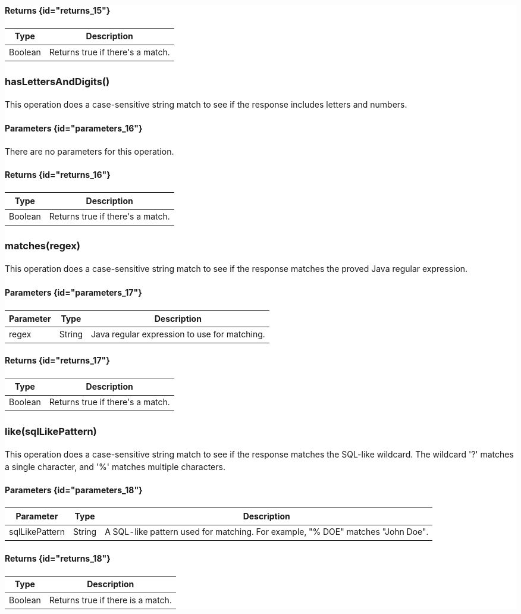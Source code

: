 #### Returns {id="returns_15"}

|  Type   |           Description            |
|---------|----------------------------------|
| Boolean | Returns true if there's a match. |

### hasLettersAndDigits()

This operation does a case-sensitive string match to see if the response includes letters and numbers.

#### Parameters {id="parameters_16"}

There are no parameters for this operation.

#### Returns {id="returns_16"}

|  Type   |           Description            |
|---------|----------------------------------|
| Boolean | Returns true if there's a match. |

### matches(regex)

This operation does a case-sensitive string match to see if the response matches the proved Java regular expression.

#### Parameters {id="parameters_17"}

| Parameter |  Type  |                 Description                  |
|-----------|--------|----------------------------------------------|
| regex     | String | Java regular expression to use for matching. |

#### Returns {id="returns_17"}

|  Type   |           Description            |
|---------|----------------------------------|
| Boolean | Returns true if there's a match. |

### like(sqlLikePattern)

This operation does a case-sensitive string match to see if the response matches the SQL-like wildcard. The wildcard '?' matches a single character, and '%' matches multiple characters.

#### Parameters {id="parameters_18"}

|   Parameter    |  Type  |                                  Description                                   |
|----------------|--------|--------------------------------------------------------------------------------|
| sqlLikePattern | String | A SQL-like pattern used for matching. For example, "% DOE" matches "John Doe". |

#### Returns {id="returns_18"}

|  Type   |            Description            |
|---------|-----------------------------------|
| Boolean | Returns true if there is a match. |
